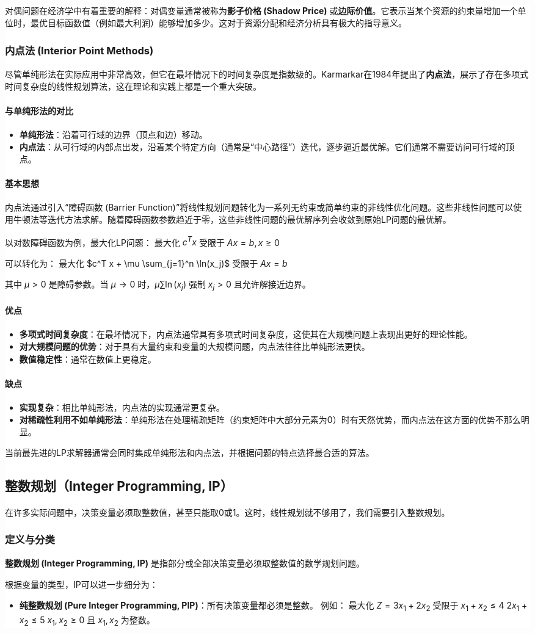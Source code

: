 对偶问题在经济学中有着重要的解释：对偶变量通常被称为**影子价格 (Shadow Price)** 或**边际价值**。它表示当某个资源的约束量增加一个单位时，最优目标函数值（例如最大利润）能够增加多少。这对于资源分配和经济分析具有极大的指导意义。

### 内点法 (Interior Point Methods)

尽管单纯形法在实际应用中非常高效，但它在最坏情况下的时间复杂度是指数级的。Karmarkar在1984年提出了**内点法**，展示了存在多项式时间复杂度的线性规划算法，这在理论和实践上都是一个重大突破。

#### 与单纯形法的对比

*   **单纯形法**：沿着可行域的边界（顶点和边）移动。
*   **内点法**：从可行域的内部点出发，沿着某个特定方向（通常是“中心路径”）迭代，逐步逼近最优解。它们通常不需要访问可行域的顶点。

#### 基本思想

内点法通过引入“障碍函数 (Barrier Function)”将线性规划问题转化为一系列无约束或简单约束的非线性优化问题。这些非线性问题可以使用牛顿法等迭代方法求解。随着障碍函数参数趋近于零，这些非线性问题的最优解序列会收敛到原始LP问题的最优解。

以对数障碍函数为例，最大化LP问题：
最大化 $c^T x$
受限于 $Ax=b, x \ge 0$

可以转化为：
最大化 $c^T x + \mu \sum_{j=1}^n \ln(x_j)$
受限于 $Ax=b$

其中 $\mu > 0$ 是障碍参数。当 $\mu \to 0$ 时，$\mu \sum \ln(x_j)$ 强制 $x_j > 0$ 且允许解接近边界。

#### 优点

*   **多项式时间复杂度**：在最坏情况下，内点法通常具有多项式时间复杂度，这使其在大规模问题上表现出更好的理论性能。
*   **对大规模问题的优势**：对于具有大量约束和变量的大规模问题，内点法往往比单纯形法更快。
*   **数值稳定性**：通常在数值上更稳定。

#### 缺点

*   **实现复杂**：相比单纯形法，内点法的实现通常更复杂。
*   **对稀疏性利用不如单纯形法**：单纯形法在处理稀疏矩阵（约束矩阵中大部分元素为0）时有天然优势，而内点法在这方面的优势不那么明显。

当前最先进的LP求解器通常会同时集成单纯形法和内点法，并根据问题的特点选择最合适的算法。

## 整数规划（Integer Programming, IP）

在许多实际问题中，决策变量必须取整数值，甚至只能取0或1。这时，线性规划就不够用了，我们需要引入整数规划。

### 定义与分类

**整数规划 (Integer Programming, IP)** 是指部分或全部决策变量必须取整数值的数学规划问题。

根据变量的类型，IP可以进一步细分为：

*   **纯整数规划 (Pure Integer Programming, PIP)**：所有决策变量都必须是整数。
    例如：
    最大化 $Z = 3x_1 + 2x_2$
    受限于
    $x_1 + x_2 \le 4$
    $2x_1 + x_2 \le 5$
    $x_1, x_2 \ge 0$ 且 $x_1, x_2$ 为整数。
